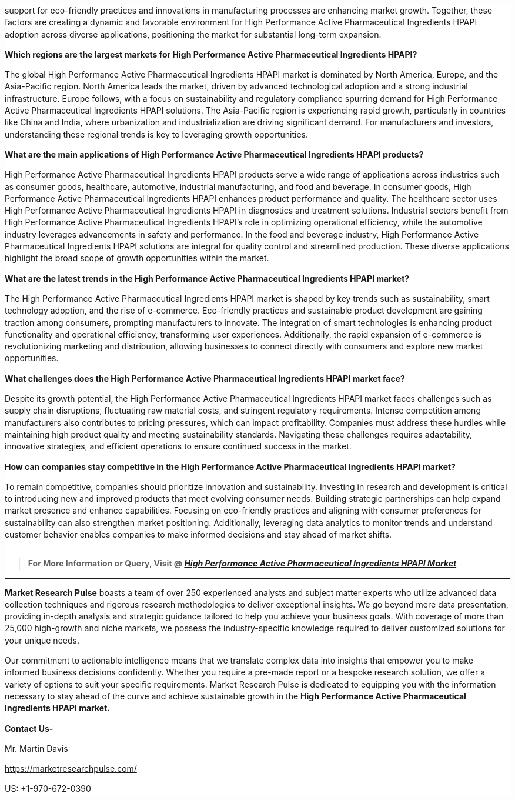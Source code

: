 support for eco-friendly practices and innovations in manufacturing processes are enhancing market growth. Together, these factors are creating a dynamic and favorable environment for High Performance Active Pharmaceutical Ingredients HPAPI adoption across diverse applications, positioning the market for substantial long-term expansion.</p><p><strong>Which regions are the largest markets for High Performance Active Pharmaceutical Ingredients HPAPI?</strong></p><p>The global High Performance Active Pharmaceutical Ingredients HPAPI market is dominated by North America, Europe, and the Asia-Pacific region. North America leads the market, driven by advanced technological adoption and a strong industrial infrastructure. Europe follows, with a focus on sustainability and regulatory compliance spurring demand for High Performance Active Pharmaceutical Ingredients HPAPI solutions. The Asia-Pacific region is experiencing rapid growth, particularly in countries like China and India, where urbanization and industrialization are driving significant demand. For manufacturers and investors, understanding these regional trends is key to leveraging growth opportunities.</p><p><strong>What are the main applications of High Performance Active Pharmaceutical Ingredients HPAPI products?</strong></p><p>High Performance Active Pharmaceutical Ingredients HPAPI products serve a wide range of applications across industries such as consumer goods, healthcare, automotive, industrial manufacturing, and food and beverage. In consumer goods, High Performance Active Pharmaceutical Ingredients HPAPI enhances product performance and quality. The healthcare sector uses High Performance Active Pharmaceutical Ingredients HPAPI in diagnostics and treatment solutions. Industrial sectors benefit from High Performance Active Pharmaceutical Ingredients HPAPI&rsquo;s role in optimizing operational efficiency, while the automotive industry leverages advancements in safety and performance. In the food and beverage industry, High Performance Active Pharmaceutical Ingredients HPAPI solutions are integral for quality control and streamlined production. These diverse applications highlight the broad scope of growth opportunities within the market.</p><p><strong>What are the latest trends in the High Performance Active Pharmaceutical Ingredients HPAPI market?</strong></p><p>The High Performance Active Pharmaceutical Ingredients HPAPI market is shaped by key trends such as sustainability, smart technology adoption, and the rise of e-commerce. Eco-friendly practices and sustainable product development are gaining traction among consumers, prompting manufacturers to innovate. The integration of smart technologies is enhancing product functionality and operational efficiency, transforming user experiences. Additionally, the rapid expansion of e-commerce is revolutionizing marketing and distribution, allowing businesses to connect directly with consumers and explore new market opportunities.</p><p><strong>What challenges does the High Performance Active Pharmaceutical Ingredients HPAPI market face?</strong></p><p>Despite its growth potential, the High Performance Active Pharmaceutical Ingredients HPAPI market faces challenges such as supply chain disruptions, fluctuating raw material costs, and stringent regulatory requirements. Intense competition among manufacturers also contributes to pricing pressures, which can impact profitability. Companies must address these hurdles while maintaining high product quality and meeting sustainability standards. Navigating these challenges requires adaptability, innovative strategies, and efficient operations to ensure continued success in the market.</p><p><strong>How can companies stay competitive in the High Performance Active Pharmaceutical Ingredients HPAPI market?</strong></p><p>To remain competitive, companies should prioritize innovation and sustainability. Investing in research and development is critical to introducing new and improved products that meet evolving consumer needs. Building strategic partnerships can help expand market presence and enhance capabilities. Focusing on eco-friendly practices and aligning with consumer preferences for sustainability can also strengthen market positioning. Additionally, leveraging data analytics to monitor trends and understand customer behavior enables companies to make informed decisions and stay ahead of market shifts.</p><hr /><blockquote><p><strong>For More Information or Query, Visit @&nbsp;<em><a href="https://marketresearchpulse.com/report/83206/high-performance-active-pharmaceutical-ingredients-hpapi-market?utm_source=Linkedin&utm_medium=020">High Performance Active Pharmaceutical Ingredients HPAPI Market</a></em></strong></p></blockquote><hr /><p><strong>Market Research Pulse</strong> boasts a team of over 250 experienced analysts and subject matter experts who utilize advanced data collection techniques and rigorous research methodologies to deliver exceptional insights. We go beyond mere data presentation, providing in-depth analysis and strategic guidance tailored to help you achieve your business goals. With coverage of more than 25,000 high-growth and niche markets, we possess the industry-specific knowledge required to deliver customized solutions for your unique needs.</p><p>Our commitment to actionable intelligence means that we translate complex data into insights that empower you to make informed business decisions confidently. Whether you require a pre-made report or a bespoke research solution, we offer a variety of options to suit your specific requirements. Market Research Pulse is dedicated to equipping you with the information necessary to stay ahead of the curve and achieve sustainable growth in the <strong>High Performance Active Pharmaceutical Ingredients HPAPI market.</strong></p><p><strong>Contact Us-</strong></p><p>Mr. Martin
Davis</p><p>https://marketresearchpulse.com/</p><p>US: +1-970-672-0390</p>